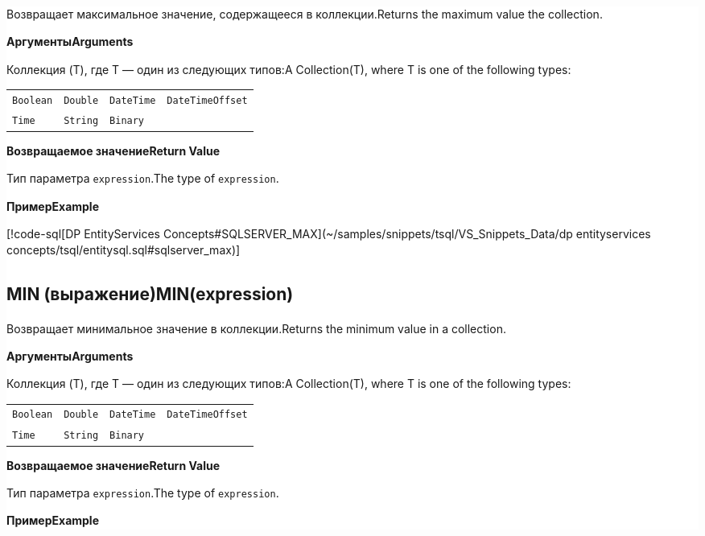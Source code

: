 <span data-ttu-id="89267-142">Возвращает максимальное значение, содержащееся в коллекции.</span><span class="sxs-lookup"><span data-stu-id="89267-142">Returns the maximum value the collection.</span></span>

<span data-ttu-id="89267-143">**Аргументы**</span><span class="sxs-lookup"><span data-stu-id="89267-143">**Arguments**</span></span>

<span data-ttu-id="89267-144">Коллекция (T), где T — один из следующих типов:</span><span class="sxs-lookup"><span data-stu-id="89267-144">A Collection(T), where T is one of the following types:</span></span>

|   |   |   |   |
|---|---|---|---|
|`Boolean`|`Double`|`DateTime`|`DateTimeOffset`|
|`Time`|`String`|`Binary`||

<span data-ttu-id="89267-145">**Возвращаемое значение**</span><span class="sxs-lookup"><span data-stu-id="89267-145">**Return Value**</span></span>

<span data-ttu-id="89267-146">Тип параметра `expression`.</span><span class="sxs-lookup"><span data-stu-id="89267-146">The type of `expression`.</span></span>

<span data-ttu-id="89267-147">**Пример**</span><span class="sxs-lookup"><span data-stu-id="89267-147">**Example**</span></span>

[!code-sql[DP EntityServices Concepts#SQLSERVER_MAX](~/samples/snippets/tsql/VS_Snippets_Data/dp entityservices concepts/tsql/entitysql.sql#sqlserver_max)]

## <a name="minexpression"></a><span data-ttu-id="89267-148">MIN (выражение)</span><span class="sxs-lookup"><span data-stu-id="89267-148">MIN(expression)</span></span>

<span data-ttu-id="89267-149">Возвращает минимальное значение в коллекции.</span><span class="sxs-lookup"><span data-stu-id="89267-149">Returns the minimum value in a collection.</span></span>

<span data-ttu-id="89267-150">**Аргументы**</span><span class="sxs-lookup"><span data-stu-id="89267-150">**Arguments**</span></span>

<span data-ttu-id="89267-151">Коллекция (T), где T — один из следующих типов:</span><span class="sxs-lookup"><span data-stu-id="89267-151">A Collection(T), where T is one of the following types:</span></span>

|   |   |   |   |
|---|---|---|---|
|`Boolean`|`Double`|`DateTime`|`DateTimeOffset`|
|`Time`|`String`|`Binary`||

<span data-ttu-id="89267-152">**Возвращаемое значение**</span><span class="sxs-lookup"><span data-stu-id="89267-152">**Return Value**</span></span>

<span data-ttu-id="89267-153">Тип параметра `expression`.</span><span class="sxs-lookup"><span data-stu-id="89267-153">The type of `expression`.</span></span>

<span data-ttu-id="89267-154">**Пример**</span><span class="sxs-lookup"><span data-stu-id="89267-154">**Example**</span></span>
